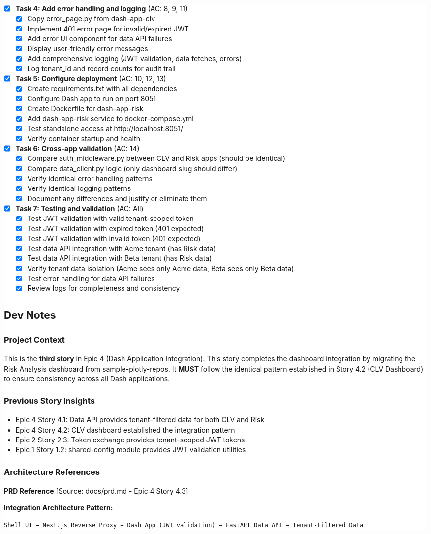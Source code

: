 - [x] **Task 4: Add error handling and logging** (AC: 8, 9, 11)
  - [x] Copy error_page.py from dash-app-clv
  - [x] Implement 401 error page for invalid/expired JWT
  - [x] Add error UI component for data API failures
  - [x] Display user-friendly error messages
  - [x] Add comprehensive logging (JWT validation, data fetches, errors)
  - [x] Log tenant_id and record counts for audit trail

- [x] **Task 5: Configure deployment** (AC: 10, 12, 13)
  - [x] Create requirements.txt with all dependencies
  - [x] Configure Dash app to run on port 8051
  - [x] Create Dockerfile for dash-app-risk
  - [x] Add dash-app-risk service to docker-compose.yml
  - [x] Test standalone access at http://localhost:8051/
  - [x] Verify container startup and health

- [x] **Task 6: Cross-app validation** (AC: 14)
  - [x] Compare auth_middleware.py between CLV and Risk apps (should be identical)
  - [x] Compare data_client.py logic (only dashboard slug should differ)
  - [x] Verify identical error handling patterns
  - [x] Verify identical logging patterns
  - [x] Document any differences and justify or eliminate them

- [x] **Task 7: Testing and validation** (AC: All)
  - [x] Test JWT validation with valid tenant-scoped token
  - [x] Test JWT validation with expired token (401 expected)
  - [x] Test JWT validation with invalid token (401 expected)
  - [x] Test data API integration with Acme tenant (has Risk data)
  - [x] Test data API integration with Beta tenant (has Risk data)
  - [x] Verify tenant data isolation (Acme sees only Acme data, Beta sees only Beta data)
  - [x] Test error handling for data API failures
  - [x] Review logs for completeness and consistency

## Dev Notes

### Project Context
This is the **third story** in Epic 4 (Dash Application Integration). This story completes the dashboard integration by migrating the Risk Analysis dashboard from sample-plotly-repos. It **MUST** follow the identical pattern established in Story 4.2 (CLV Dashboard) to ensure consistency across all Dash applications.

### Previous Story Insights
- Epic 4 Story 4.1: Data API provides tenant-filtered data for both CLV and Risk
- Epic 4 Story 4.2: CLV dashboard established the integration pattern
- Epic 2 Story 2.3: Token exchange provides tenant-scoped JWT tokens
- Epic 1 Story 1.2: shared-config module provides JWT validation utilities

### Architecture References

**PRD Reference** [Source: docs/prd.md - Epic 4 Story 4.3]

**Integration Architecture Pattern:**
```
Shell UI → Next.js Reverse Proxy → Dash App (JWT validation) → FastAPI Data API → Tenant-Filtered Data
```
